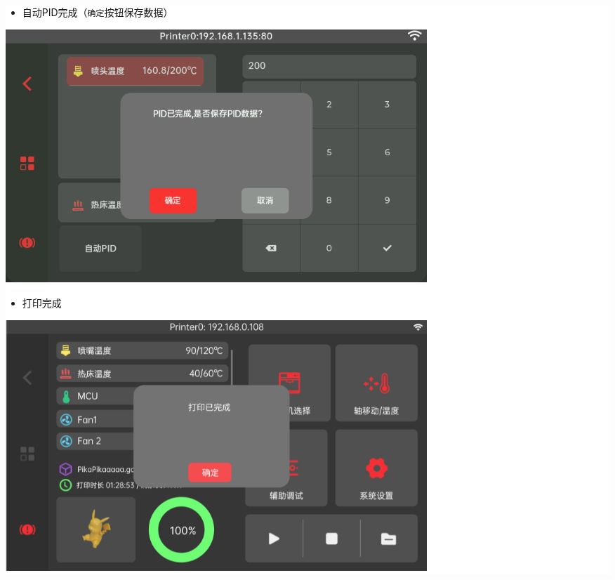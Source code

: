 * 自动PID完成（`确定`按钮保存数据）
<img src=img/K_Touch/print_pid_com.png width="600"/>

* 打印完成
<img src=img/K_Touch/print_compelete.png width="600"/>
